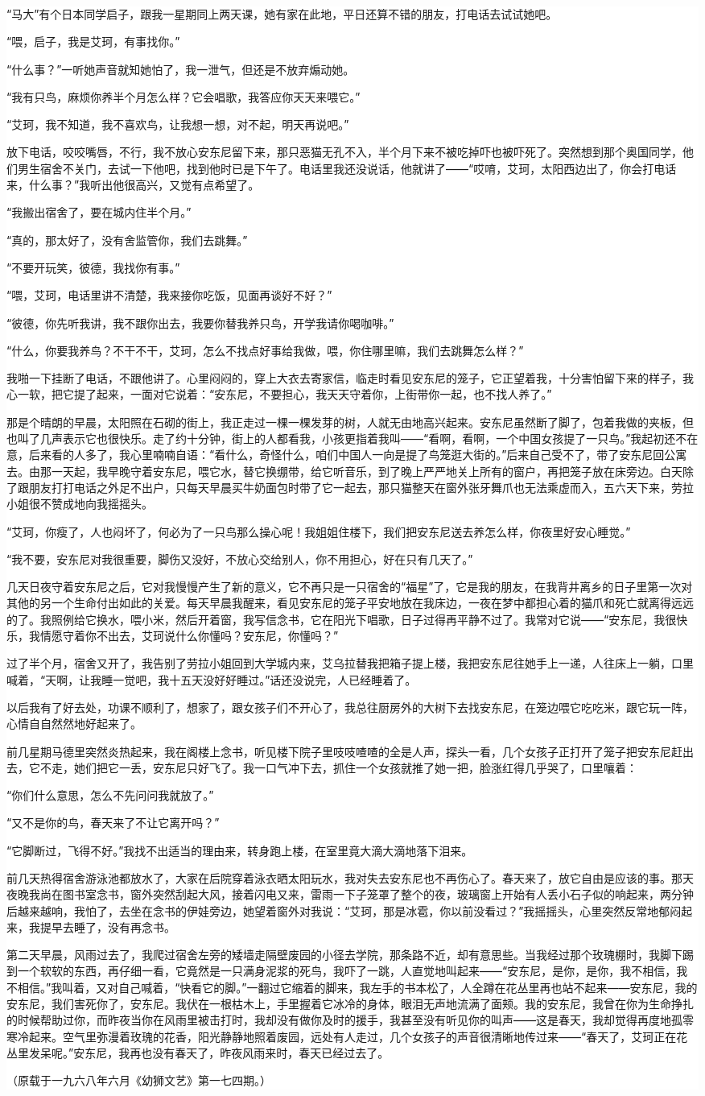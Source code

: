“马大”有个日本同学启子，跟我一星期同上两天课，她有家在此地，平日还算不错的朋友，打电话去试试她吧。

“喂，启子，我是艾珂，有事找你。”

“什么事？”一听她声音就知她怕了，我一泄气，但还是不放弃煽动她。

“我有只鸟，麻烦你养半个月怎么样？它会唱歌，我答应你天天来喂它。”

“艾珂，我不知道，我不喜欢鸟，让我想一想，对不起，明天再说吧。”

放下电话，咬咬嘴唇，不行，我不放心安东尼留下来，那只恶猫无孔不入，半个月下来不被吃掉吓也被吓死了。突然想到那个奥国同学，他们男生宿舍不关门，去试一下他吧，找到他时已是下午了。电话里我还没说话，他就讲了——“哎唷，艾珂，太阳西边出了，你会打电话来，什么事？”我听出他很高兴，又觉有点希望了。

“我搬出宿舍了，要在城内住半个月。”

“真的，那太好了，没有舍监管你，我们去跳舞。”

“不要开玩笑，彼德，我找你有事。”

“喂，艾珂，电话里讲不清楚，我来接你吃饭，见面再谈好不好？”

“彼德，你先听我讲，我不跟你出去，我要你替我养只鸟，开学我请你喝咖啡。”

“什么，你要我养鸟？不干不干，艾珂，怎么不找点好事给我做，喂，你住哪里嘛，我们去跳舞怎么样？”

我啪一下挂断了电话，不跟他讲了。心里闷闷的，穿上大衣去寄家信，临走时看见安东尼的笼子，它正望着我，十分害怕留下来的样子，我心一软，把它提了起来，一面对它说着：“安东尼，不要担心，我天天守着你，上街带你一起，也不找人养了。”

那是个晴朗的早晨，太阳照在石砌的街上，我正走过一棵一棵发芽的树，人就无由地高兴起来。安东尼虽然断了脚了，包着我做的夹板，但也叫了几声表示它也很快乐。走了约十分钟，街上的人都看我，小孩更指着我叫——“看啊，看啊，一个中国女孩提了一只鸟。”我起初还不在意，后来看的人多了，我心里喃喃自语：“看什么，奇怪什么，咱们中国人一向是提了鸟笼逛大街的。”后来自己受不了，带了安东尼回公寓去。由那一天起，我早晚守着安东尼，喂它水，替它换绷带，给它听音乐，到了晚上严严地关上所有的窗户，再把笼子放在床旁边。白天除了跟朋友打打电话之外足不出户，只每天早晨买牛奶面包时带了它一起去，那只猫整天在窗外张牙舞爪也无法乘虚而入，五六天下来，劳拉小姐很不赞成地向我摇摇头。

“艾珂，你瘦了，人也闷坏了，何必为了一只鸟那么操心呢！我姐姐住楼下，我们把安东尼送去养怎么样，你夜里好安心睡觉。”

“我不要，安东尼对我很重要，脚伤又没好，不放心交给别人，你不用担心，好在只有几天了。”

几天日夜守着安东尼之后，它对我慢慢产生了新的意义，它不再只是一只宿舍的“福星”了，它是我的朋友，在我背井离乡的日子里第一次对其他的另一个生命付出如此的关爱。每天早晨我醒来，看见安东尼的笼子平安地放在我床边，一夜在梦中都担心着的猫爪和死亡就离得远远的了。我照例给它换水，喂小米，然后开着窗，我写信念书，它在阳光下唱歌，日子过得再平静不过了。我常对它说——“安东尼，我很快乐，我情愿守着你不出去，艾珂说什么你懂吗？安东尼，你懂吗？”

过了半个月，宿舍又开了，我告别了劳拉小姐回到大学城内来，艾乌拉替我把箱子提上楼，我把安东尼往她手上一递，人往床上一躺，口里喊着，“天啊，让我睡一觉吧，我十五天没好好睡过。”话还没说完，人已经睡着了。

以后我有了好去处，功课不顺利了，想家了，跟女孩子们不开心了，我总往厨房外的大树下去找安东尼，在笼边喂它吃吃米，跟它玩一阵，心情自自然然地好起来了。

前几星期马德里突然炎热起来，我在阁楼上念书，听见楼下院子里吱吱喳喳的全是人声，探头一看，几个女孩子正打开了笼子把安东尼赶出去，它不走，她们把它一丢，安东尼只好飞了。我一口气冲下去，抓住一个女孩就推了她一把，脸涨红得几乎哭了，口里嚷着：

“你们什么意思，怎么不先问问我就放了。”

“又不是你的鸟，春天来了不让它离开吗？”

“它脚断过，飞得不好。”我找不出适当的理由来，转身跑上楼，在室里竟大滴大滴地落下泪来。

前几天热得宿舍游泳池都放水了，大家在后院穿着泳衣晒太阳玩水，我对失去安东尼也不再伤心了。春天来了，放它自由是应该的事。那天夜晚我尚在图书室念书，窗外突然刮起大风，接着闪电又来，雷雨一下子笼罩了整个的夜，玻璃窗上开始有人丢小石子似的响起来，两分钟后越来越响，我怕了，去坐在念书的伊娃旁边，她望着窗外对我说：“艾珂，那是冰雹，你以前没看过？”我摇摇头，心里突然反常地郁闷起来，我提早去睡了，没有再念书。

第二天早晨，风雨过去了，我爬过宿舍左旁的矮墙走隔壁废园的小径去学院，那条路不近，却有意思些。当我经过那个玫瑰棚时，我脚下踢到一个软软的东西，再仔细一看，它竟然是一只满身泥浆的死鸟，我吓了一跳，人直觉地叫起来——“安东尼，是你，是你，我不相信，我不相信。”我叫着，又对自己喊着，“快看它的脚。”一翻过它缩着的脚来，我左手的书本松了，人全蹲在花丛里再也站不起来——安东尼，我的安东尼，我们害死你了，安东尼。我伏在一根枯木上，手里握着它冰冷的身体，眼泪无声地流满了面颊。我的安东尼，我曾在你为生命挣扎的时候帮助过你，而昨夜当你在风雨里被击打时，我却没有做你及时的援手，我甚至没有听见你的叫声——这是春天，我却觉得再度地孤零寒冷起来。空气里弥漫着玫瑰的花香，阳光静静地照着废园，远处有人走过，几个女孩子的声音很清晰地传过来——“春天了，艾珂正在花丛里发呆呢。”安东尼，我再也没有春天了，昨夜风雨来时，春天已经过去了。

（原载于一九六八年六月《幼狮文艺》第一七四期。）